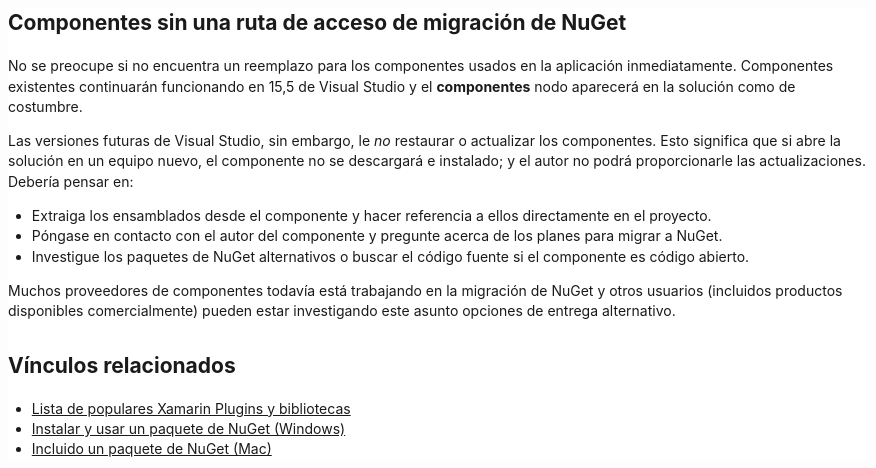 <a name="require-update" />

## <a name="components-without-a-nuget-migration-path"></a>Componentes sin una ruta de acceso de migración de NuGet

No se preocupe si no encuentra un reemplazo para los componentes usados en la aplicación inmediatamente. Componentes existentes continuarán funcionando en 15,5 de Visual Studio y el **componentes** nodo aparecerá en la solución como de costumbre.

Las versiones futuras de Visual Studio, sin embargo, le _no_ restaurar o actualizar los componentes.
Esto significa que si abre la solución en un equipo nuevo, el componente no se descargará e instalado; y el autor no podrá proporcionarle las actualizaciones. Debería pensar en:

* Extraiga los ensamblados desde el componente y hacer referencia a ellos directamente en el proyecto.
* Póngase en contacto con el autor del componente y pregunte acerca de los planes para migrar a NuGet.
* Investigue los paquetes de NuGet alternativos o buscar el código fuente si el componente es código abierto.

Muchos proveedores de componentes todavía está trabajando en la migración de NuGet y otros usuarios (incluidos productos disponibles comercialmente) pueden estar investigando este asunto opciones de entrega alternativo.


## <a name="related-links"></a>Vínculos relacionados
- [Lista de populares Xamarin Plugins y bibliotecas](https://github.com/xamarin/XamarinComponents/blob/master/README.md)
- [Instalar y usar un paquete de NuGet (Windows)](https://docs.microsoft.com/nuget/quickstart/use-a-package)
- [Incluido un paquete de NuGet (Mac)](https://docs.microsoft.com/visualstudio/mac/nuget-walkthrough)
